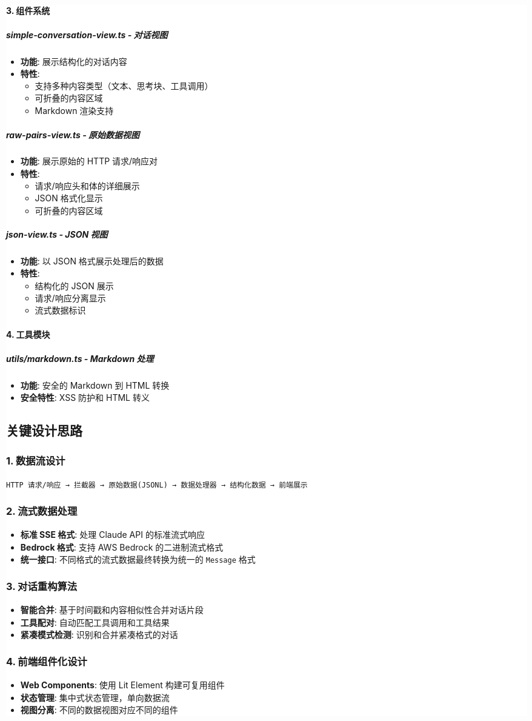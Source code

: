 #### 3. 组件系统

##### simple-conversation-view.ts - 对话视图
- **功能**: 展示结构化的对话内容
- **特性**:
  - 支持多种内容类型（文本、思考块、工具调用）
  - 可折叠的内容区域
  - Markdown 渲染支持

##### raw-pairs-view.ts - 原始数据视图
- **功能**: 展示原始的 HTTP 请求/响应对
- **特性**:
  - 请求/响应头和体的详细展示
  - JSON 格式化显示
  - 可折叠的内容区域

##### json-view.ts - JSON 视图
- **功能**: 以 JSON 格式展示处理后的数据
- **特性**:
  - 结构化的 JSON 展示
  - 请求/响应分离显示
  - 流式数据标识

#### 4. 工具模块

##### utils/markdown.ts - Markdown 处理
- **功能**: 安全的 Markdown 到 HTML 转换
- **安全特性**: XSS 防护和 HTML 转义

## 关键设计思路

### 1. 数据流设计

```
HTTP 请求/响应 → 拦截器 → 原始数据(JSONL) → 数据处理器 → 结构化数据 → 前端展示
```

### 2. 流式数据处理

- **标准 SSE 格式**: 处理 Claude API 的标准流式响应
- **Bedrock 格式**: 支持 AWS Bedrock 的二进制流式格式
- **统一接口**: 不同格式的流式数据最终转换为统一的 `Message` 格式

### 3. 对话重构算法

- **智能合并**: 基于时间戳和内容相似性合并对话片段
- **工具配对**: 自动匹配工具调用和工具结果
- **紧凑模式检测**: 识别和合并紧凑格式的对话

### 4. 前端组件化设计

- **Web Components**: 使用 Lit Element 构建可复用组件
- **状态管理**: 集中式状态管理，单向数据流
- **视图分离**: 不同的数据视图对应不同的组件
